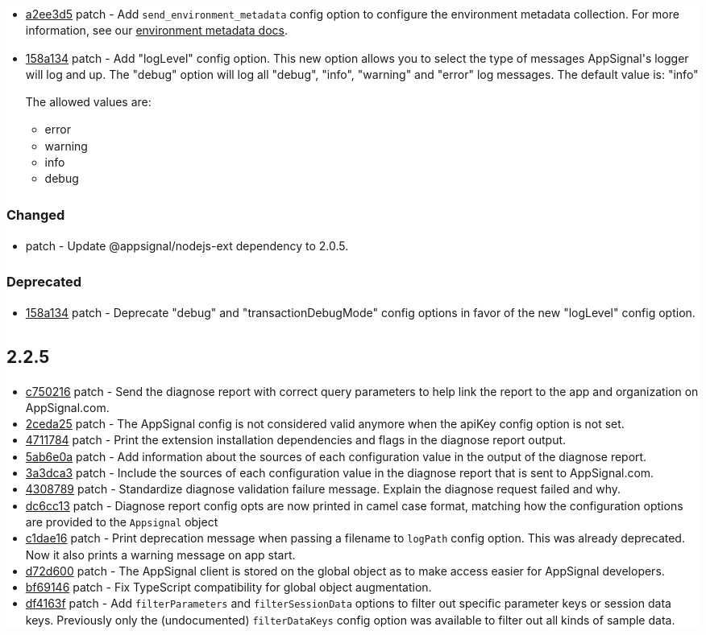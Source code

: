 - [a2ee3d5](https://github.com/appsignal/appsignal-nodejs/commit/a2ee3d5919f46b51883546e32ac5d5c0f673993e) patch - Add `send_environment_metadata` config option to configure the environment metadata collection. For more information, see our [environment metadata docs](https://docs.appsignal.com/application/environment-metadata.html).
- [158a134](https://github.com/appsignal/appsignal-nodejs/commit/158a134eca12596bc36b3a0fc61b56064da79d8d) patch - Add "logLevel" config option. This new option allows you to select the type of messages
  AppSignal's logger will log and up. The "debug" option will log all "debug", "info", "warning"
  and "error" log messages. The default value is: "info"
  
  The allowed values are:
  - error
  - warning
  - info
  - debug

### Changed

- patch - Update @appsignal/nodejs-ext dependency to 2.0.5.

### Deprecated

- [158a134](https://github.com/appsignal/appsignal-nodejs/commit/158a134eca12596bc36b3a0fc61b56064da79d8d) patch - Deprecate "debug" and "transactionDebugMode" config options in favor of the new "logLevel"
  config option.

## 2.2.5

- [c750216](https://github.com/appsignal/appsignal-nodejs/commit/c750216b4c0ce4e40f97513787516532a35b35de) patch - Send the diagnose report with correct query parameters to help link the report to the app and organization on AppSignal.com.
- [2ceda25](https://github.com/appsignal/appsignal-nodejs/commit/2ceda25637935753fe0404d79ef7bf79d65e556d) patch - The AppSignal config is not considered valid anymore when the apiKey config option is not set.
- [4711784](https://github.com/appsignal/appsignal-nodejs/commit/4711784dc3f1acf361728d1849a3acff25ae6c23) patch - Print the extension installation dependencies and flags in the diagnose report output.
- [5ab6e0a](https://github.com/appsignal/appsignal-nodejs/commit/5ab6e0a65248d1848a1ed1416a42069358dc9216) patch - Add information about the sources of each configuration value in the output of the diagnose report.
- [3a3dca3](https://github.com/appsignal/appsignal-nodejs/commit/3a3dca3550835dafa7922babef45bb2712b34cce) patch - Include the sources of each configuration value in the diagnose report that is sent to AppSignal.com.
- [4308789](https://github.com/appsignal/appsignal-nodejs/commit/43087898d17b647467c7166e2909f782728626ee) patch - Standardize diagnose validation failure message. Explain the diagnose request failed and why.
- [dc6cc13](https://github.com/appsignal/appsignal-nodejs/commit/dc6cc1371e85b8e5846839f50aeb382f7f4e0ae7) patch - Diagnose report config opts are now printed in camel case format,
  matching how the configuration options are provided to the `Appsignal` object
- [c1dae16](https://github.com/appsignal/appsignal-nodejs/commit/c1dae1623cb2a31940f1b845c420a4f9fea071ff) patch - Print deprecation message when passing a filename to `logPath` config option.
  This was already deprecated. Now it also prints a warning message on app start.
- [d72d600](https://github.com/appsignal/appsignal-nodejs/commit/d72d600f1d91ed7894fb014f899d90a38a033712) patch - The AppSignal client is stored on the global object as to make
  access easier for AppSignal developers.
- [bf69146](https://github.com/appsignal/appsignal-nodejs/commit/bf69146e25b06d70e3d7c07450f35f2016801114) patch - Fix TypeScript compatibility for global object augmentation.
- [df4163f](https://github.com/appsignal/appsignal-nodejs/commit/df4163fc10e972934ff62fe7a1ac6cbcd0416335) patch - Add `filterParameters` and `filterSessionData` options to filter out specific parameter keys or session data keys. Previously only the (undocumented) `filterDataKeys` config option was available to filter out all kinds of sample data.